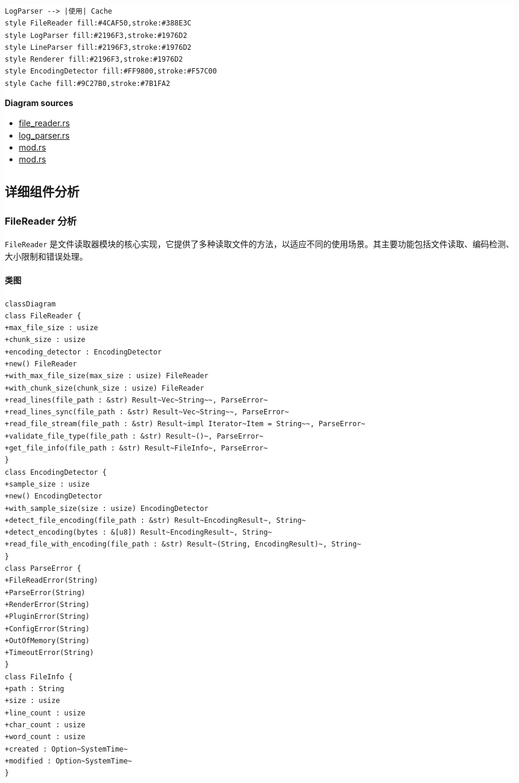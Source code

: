 ```mermaid
LogParser --> |使用| Cache
style FileReader fill:#4CAF50,stroke:#388E3C
style LogParser fill:#2196F3,stroke:#1976D2
style LineParser fill:#2196F3,stroke:#1976D2
style Renderer fill:#2196F3,stroke:#1976D2
style EncodingDetector fill:#FF9800,stroke:#F57C00
style Cache fill:#9C27B0,stroke:#7B1FA2
```

**Diagram sources**
- [file_reader.rs](file://src-tauri/src/parser/file_reader.rs#L1-L201)
- [log_parser.rs](file://src-tauri/src/parser/log_parser.rs#L1-L247)
- [mod.rs](file://src-tauri/src/parser/mod.rs#L1-L12)
- [mod.rs](file://src-tauri/src/utils/mod.rs#L1-L12)

## 详细组件分析

### FileReader 分析

`FileReader` 是文件读取器模块的核心实现，它提供了多种读取文件的方法，以适应不同的使用场景。其主要功能包括文件读取、编码检测、大小限制和错误处理。

#### 类图
```mermaid
classDiagram
class FileReader {
+max_file_size : usize
+chunk_size : usize
+encoding_detector : EncodingDetector
+new() FileReader
+with_max_file_size(max_size : usize) FileReader
+with_chunk_size(chunk_size : usize) FileReader
+read_lines(file_path : &str) Result~Vec~String~~, ParseError~
+read_lines_sync(file_path : &str) Result~Vec~String~~, ParseError~
+read_file_stream(file_path : &str) Result~impl Iterator~Item = String~~, ParseError~
+validate_file_type(file_path : &str) Result~()~, ParseError~
+get_file_info(file_path : &str) Result~FileInfo~, ParseError~
}
class EncodingDetector {
+sample_size : usize
+new() EncodingDetector
+with_sample_size(size : usize) EncodingDetector
+detect_file_encoding(file_path : &str) Result~EncodingResult~, String~
+detect_encoding(bytes : &[u8]) Result~EncodingResult~, String~
+read_file_with_encoding(file_path : &str) Result~(String, EncodingResult)~, String~
}
class ParseError {
+FileReadError(String)
+ParseError(String)
+RenderError(String)
+PluginError(String)
+ConfigError(String)
+OutOfMemory(String)
+TimeoutError(String)
}
class FileInfo {
+path : String
+size : usize
+line_count : usize
+char_count : usize
+word_count : usize
+created : Option~SystemTime~
+modified : Option~SystemTime~
}
```